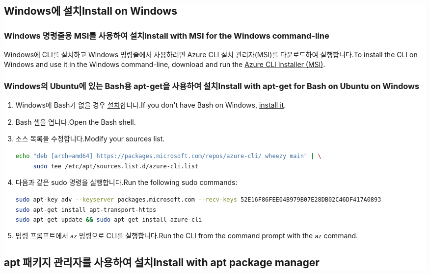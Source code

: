 ## <a name="install-on-windows"></a><span data-ttu-id="1cae1-122">Windows에 설치</span><span class="sxs-lookup"><span data-stu-id="1cae1-122">Install on Windows</span></span>

### <a name="install-with-msi-for-the-windows-command-line"></a><span data-ttu-id="1cae1-123">Windows 명령줄용 MSI를 사용하여 설치</span><span class="sxs-lookup"><span data-stu-id="1cae1-123">Install with MSI for the Windows command-line</span></span> 

<span data-ttu-id="1cae1-124">Windows에 CLI를 설치하고 Windows 명령줄에서 사용하려면 [Azure CLI 설치 관리자(MSI)](https://aka.ms/InstallAzureCliWindows)를 다운로드하여 실행합니다.</span><span class="sxs-lookup"><span data-stu-id="1cae1-124">To install the CLI on Windows and use it in the Windows command-line, download and run the [Azure CLI Installer (MSI)](https://aka.ms/InstallAzureCliWindows).</span></span>

### <a name="install-with-apt-get-for-bash-on-ubuntu-on-windows"></a><span data-ttu-id="1cae1-125">Windows의 Ubuntu에 있는 Bash용 apt-get을 사용하여 설치</span><span class="sxs-lookup"><span data-stu-id="1cae1-125">Install with apt-get for Bash on Ubuntu on Windows</span></span>

1. <span data-ttu-id="1cae1-126">Windows에 Bash가 없을 경우 [설치](https://msdn.microsoft.com/commandline/wsl/install_guide)합니다.</span><span class="sxs-lookup"><span data-stu-id="1cae1-126">If you don't have Bash on Windows, [install it](https://msdn.microsoft.com/commandline/wsl/install_guide).</span></span>

2. <span data-ttu-id="1cae1-127">Bash 셸을 엽니다.</span><span class="sxs-lookup"><span data-stu-id="1cae1-127">Open the Bash shell.</span></span>

3. <span data-ttu-id="1cae1-128">소스 목록을 수정합니다.</span><span class="sxs-lookup"><span data-stu-id="1cae1-128">Modify your sources list.</span></span>

   ```bash
   echo "deb [arch=amd64] https://packages.microsoft.com/repos/azure-cli/ wheezy main" | \
        sudo tee /etc/apt/sources.list.d/azure-cli.list
   ```

4. <span data-ttu-id="1cae1-129">다음과 같은 sudo 명령을 실행합니다.</span><span class="sxs-lookup"><span data-stu-id="1cae1-129">Run the following sudo commands:</span></span>

   ```bash
   sudo apt-key adv --keyserver packages.microsoft.com --recv-keys 52E16F86FEE04B979B07E28DB02C46DF417A0893
   sudo apt-get install apt-transport-https
   sudo apt-get update && sudo apt-get install azure-cli
   ```

5.  <span data-ttu-id="1cae1-130">명령 프롬프트에서 `az` 명령으로 CLI를 실행합니다.</span><span class="sxs-lookup"><span data-stu-id="1cae1-130">Run the CLI from the command prompt with the `az` command.</span></span>

## <a name="install-with-apt-package-manager"></a><span data-ttu-id="1cae1-131">apt 패키지 관리자를 사용하여 설치</span><span class="sxs-lookup"><span data-stu-id="1cae1-131">Install with apt package manager</span></span> 
